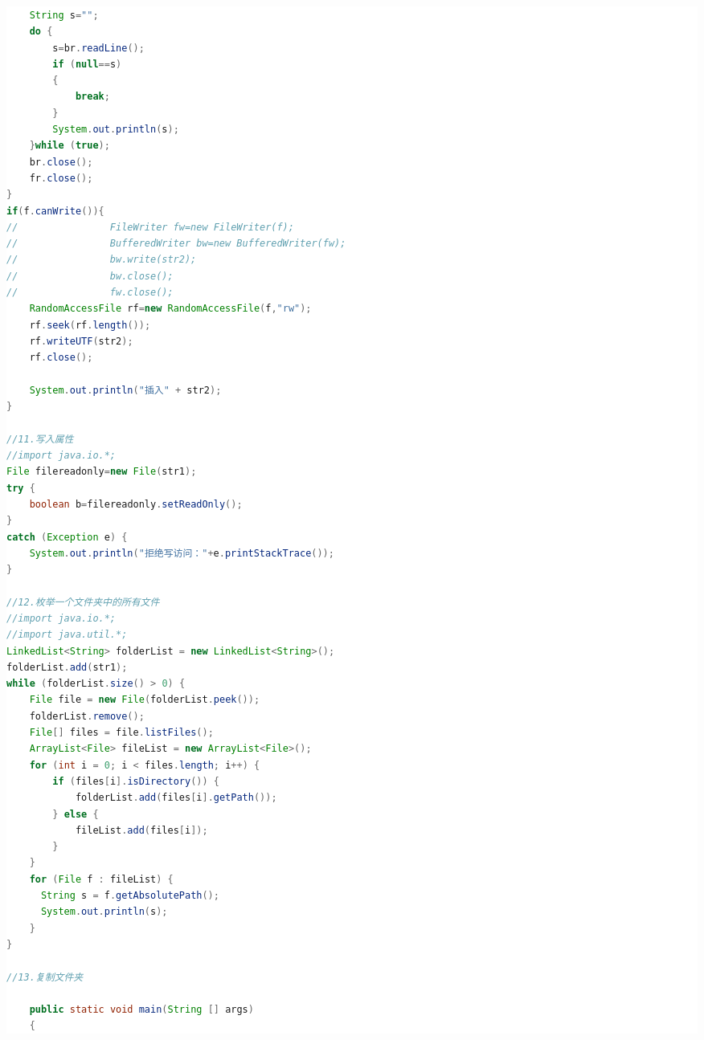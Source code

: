 ```java
    String s="";
    do {
        s=br.readLine();
        if (null==s)
        {
            break;
        }
        System.out.println(s);
    }while (true);
    br.close();
    fr.close();
}
if(f.canWrite()){
//                FileWriter fw=new FileWriter(f);
//                BufferedWriter bw=new BufferedWriter(fw);
//                bw.write(str2);
//                bw.close();
//                fw.close();
    RandomAccessFile rf=new RandomAccessFile(f,"rw");
    rf.seek(rf.length());
    rf.writeUTF(str2);
    rf.close();

    System.out.println("插入" + str2);
}

//11.写入属性   
//import java.io.*;   
File filereadonly=new File(str1);   
try {   
    boolean b=filereadonly.setReadOnly();   
}   
catch (Exception e) {   
    System.out.println("拒绝写访问："+e.printStackTrace());   
}    

//12.枚举一个文件夹中的所有文件   
//import java.io.*;   
//import java.util.*;   
LinkedList<String> folderList = new LinkedList<String>();   
folderList.add(str1);   
while (folderList.size() > 0) {   
    File file = new File(folderList.peek());   
    folderList.remove();   
    File[] files = file.listFiles();   
    ArrayList<File> fileList = new ArrayList<File>();   
    for (int i = 0; i < files.length; i++) {   
        if (files[i].isDirectory()) {   
            folderList.add(files[i].getPath());   
        } else {   
            fileList.add(files[i]);   
        }   
    }   
    for (File f : fileList) {   
      String s = f.getAbsolutePath();
      System.out.println(s);
    }   
}   

//13.复制文件夹    

    public static void main(String [] args)
    {
```